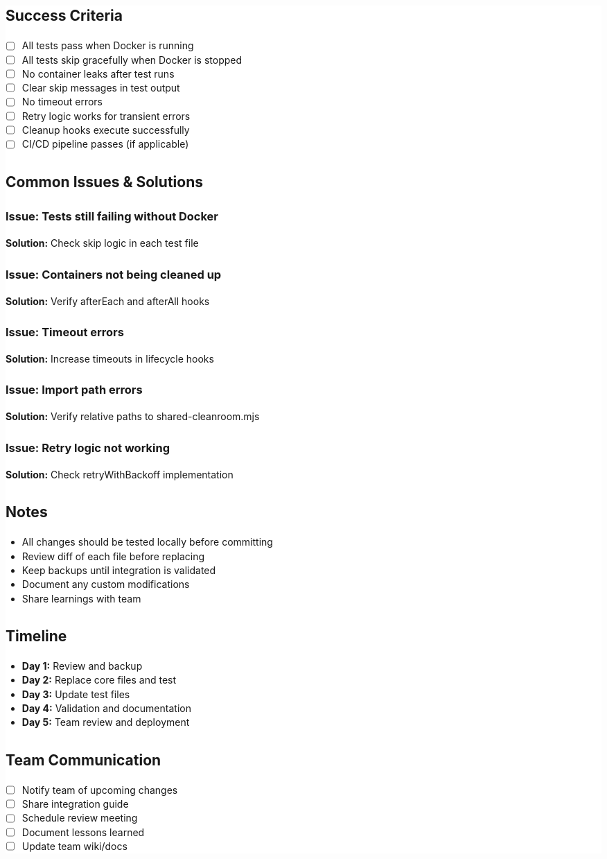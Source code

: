 ## Success Criteria

- [ ] All tests pass when Docker is running
- [ ] All tests skip gracefully when Docker is stopped
- [ ] No container leaks after test runs
- [ ] Clear skip messages in test output
- [ ] No timeout errors
- [ ] Retry logic works for transient errors
- [ ] Cleanup hooks execute successfully
- [ ] CI/CD pipeline passes (if applicable)

## Common Issues & Solutions

### Issue: Tests still failing without Docker
**Solution:** Check skip logic in each test file

### Issue: Containers not being cleaned up
**Solution:** Verify afterEach and afterAll hooks

### Issue: Timeout errors
**Solution:** Increase timeouts in lifecycle hooks

### Issue: Import path errors
**Solution:** Verify relative paths to shared-cleanroom.mjs

### Issue: Retry logic not working
**Solution:** Check retryWithBackoff implementation

## Notes

- All changes should be tested locally before committing
- Review diff of each file before replacing
- Keep backups until integration is validated
- Document any custom modifications
- Share learnings with team

## Timeline

- **Day 1:** Review and backup
- **Day 2:** Replace core files and test
- **Day 3:** Update test files
- **Day 4:** Validation and documentation
- **Day 5:** Team review and deployment

## Team Communication

- [ ] Notify team of upcoming changes
- [ ] Share integration guide
- [ ] Schedule review meeting
- [ ] Document lessons learned
- [ ] Update team wiki/docs
